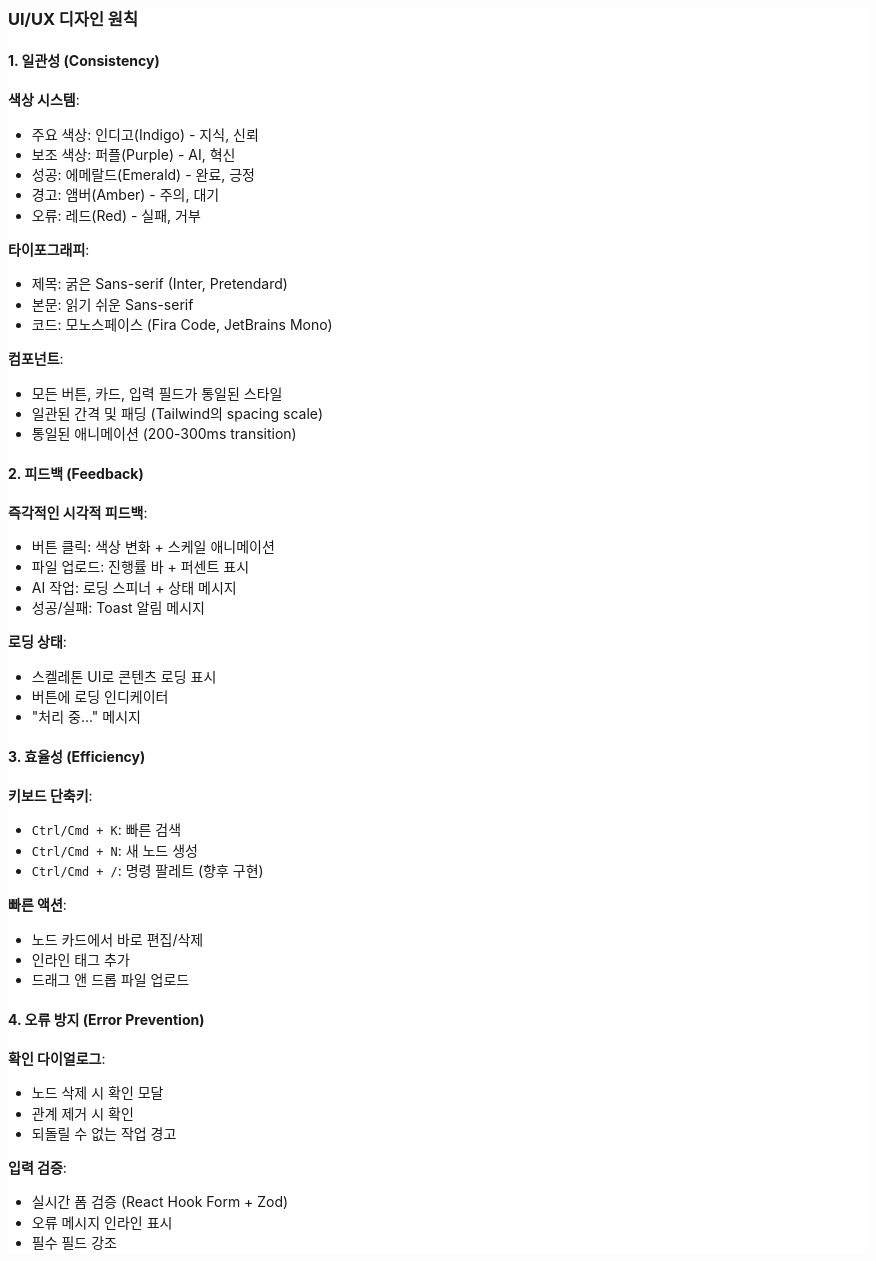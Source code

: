 ### UI/UX 디자인 원칙

#### 1. 일관성 (Consistency)

**색상 시스템**:
- 주요 색상: 인디고(Indigo) - 지식, 신뢰
- 보조 색상: 퍼플(Purple) - AI, 혁신
- 성공: 에메랄드(Emerald) - 완료, 긍정
- 경고: 앰버(Amber) - 주의, 대기
- 오류: 레드(Red) - 실패, 거부

**타이포그래피**:
- 제목: 굵은 Sans-serif (Inter, Pretendard)
- 본문: 읽기 쉬운 Sans-serif
- 코드: 모노스페이스 (Fira Code, JetBrains Mono)

**컴포넌트**:
- 모든 버튼, 카드, 입력 필드가 통일된 스타일
- 일관된 간격 및 패딩 (Tailwind의 spacing scale)
- 통일된 애니메이션 (200-300ms transition)

#### 2. 피드백 (Feedback)

**즉각적인 시각적 피드백**:
- 버튼 클릭: 색상 변화 + 스케일 애니메이션
- 파일 업로드: 진행률 바 + 퍼센트 표시
- AI 작업: 로딩 스피너 + 상태 메시지
- 성공/실패: Toast 알림 메시지

**로딩 상태**:
- 스켈레톤 UI로 콘텐츠 로딩 표시
- 버튼에 로딩 인디케이터
- "처리 중..." 메시지

#### 3. 효율성 (Efficiency)

**키보드 단축키**:
- `Ctrl/Cmd + K`: 빠른 검색
- `Ctrl/Cmd + N`: 새 노드 생성
- `Ctrl/Cmd + /`: 명령 팔레트 (향후 구현)

**빠른 액션**:
- 노드 카드에서 바로 편집/삭제
- 인라인 태그 추가
- 드래그 앤 드롭 파일 업로드

#### 4. 오류 방지 (Error Prevention)

**확인 다이얼로그**:
- 노드 삭제 시 확인 모달
- 관계 제거 시 확인
- 되돌릴 수 없는 작업 경고

**입력 검증**:
- 실시간 폼 검증 (React Hook Form + Zod)
- 오류 메시지 인라인 표시
- 필수 필드 강조
